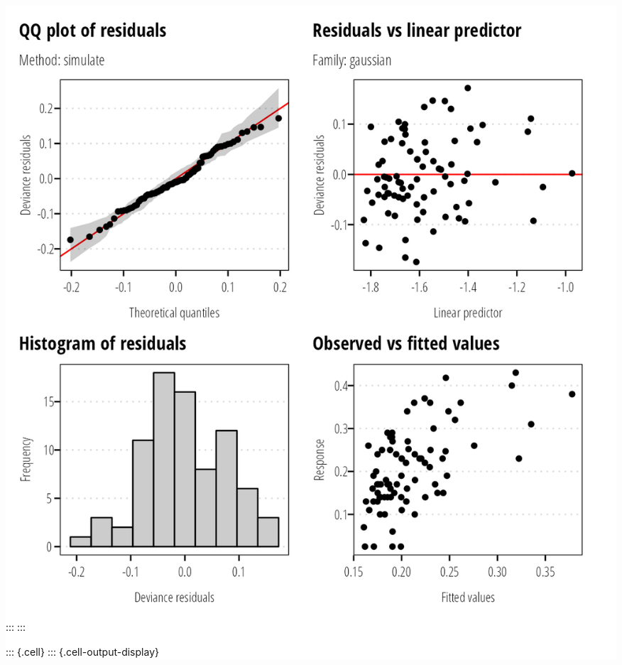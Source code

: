 ![Diagnostic plot for TP model at USGS-08164000](model_assessment_files/figure-pdf/unnamed-chunk-10-1.png)
:::
:::

::: {.cell}
::: {.cell-output-display}